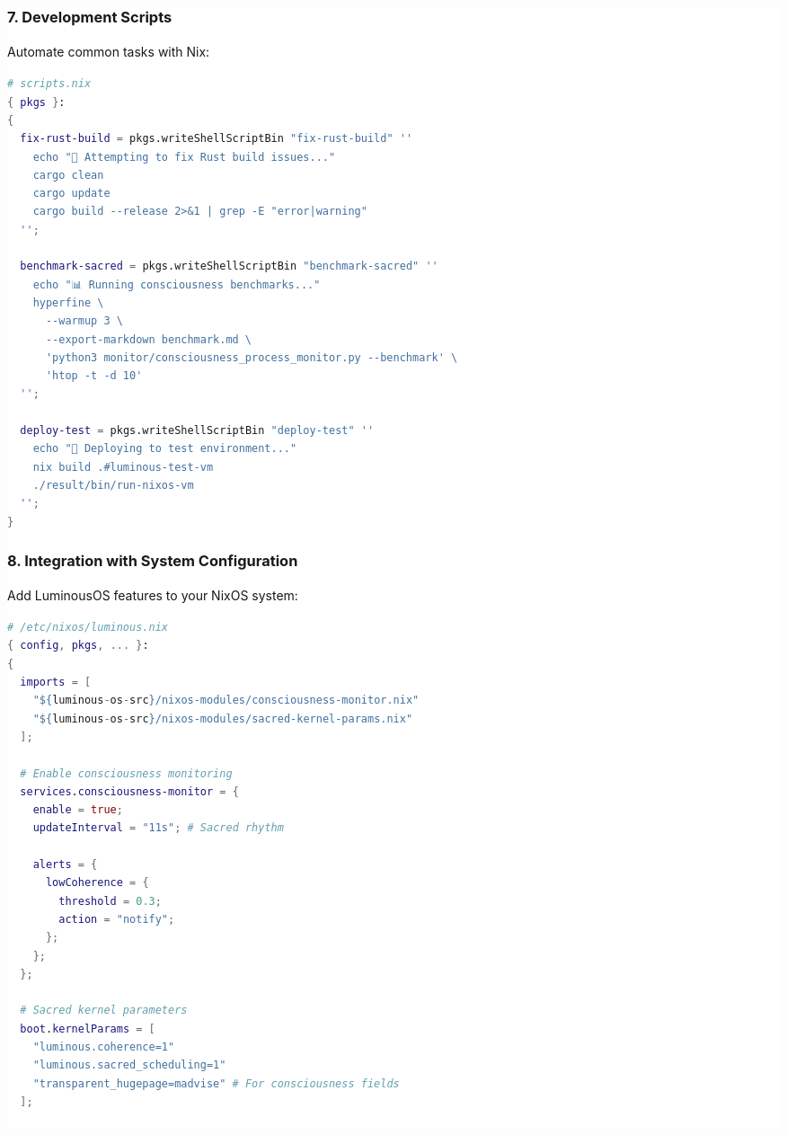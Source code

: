 ### 7. Development Scripts

Automate common tasks with Nix:

```nix
# scripts.nix
{ pkgs }:
{
  fix-rust-build = pkgs.writeShellScriptBin "fix-rust-build" ''
    echo "🔧 Attempting to fix Rust build issues..."
    cargo clean
    cargo update
    cargo build --release 2>&1 | grep -E "error|warning"
  '';
  
  benchmark-sacred = pkgs.writeShellScriptBin "benchmark-sacred" ''
    echo "📊 Running consciousness benchmarks..."
    hyperfine \
      --warmup 3 \
      --export-markdown benchmark.md \
      'python3 monitor/consciousness_process_monitor.py --benchmark' \
      'htop -t -d 10'
  '';
  
  deploy-test = pkgs.writeShellScriptBin "deploy-test" ''
    echo "🚀 Deploying to test environment..."
    nix build .#luminous-test-vm
    ./result/bin/run-nixos-vm
  '';
}
```

### 8. Integration with System Configuration

Add LuminousOS features to your NixOS system:

```nix
# /etc/nixos/luminous.nix
{ config, pkgs, ... }:
{
  imports = [
    "${luminous-os-src}/nixos-modules/consciousness-monitor.nix"
    "${luminous-os-src}/nixos-modules/sacred-kernel-params.nix"
  ];
  
  # Enable consciousness monitoring
  services.consciousness-monitor = {
    enable = true;
    updateInterval = "11s"; # Sacred rhythm
    
    alerts = {
      lowCoherence = {
        threshold = 0.3;
        action = "notify";
      };
    };
  };
  
  # Sacred kernel parameters
  boot.kernelParams = [
    "luminous.coherence=1"
    "luminous.sacred_scheduling=1"
    "transparent_hugepage=madvise" # For consciousness fields
  ];
  
```
